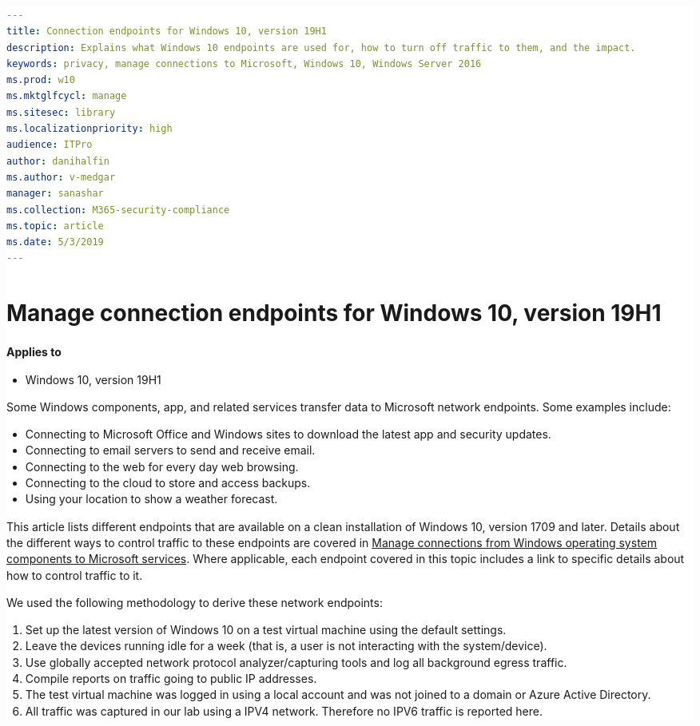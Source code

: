 ```yaml
---
title: Connection endpoints for Windows 10, version 19H1
description: Explains what Windows 10 endpoints are used for, how to turn off traffic to them, and the impact.
keywords: privacy, manage connections to Microsoft, Windows 10, Windows Server 2016
ms.prod: w10
ms.mktglfcycl: manage
ms.sitesec: library
ms.localizationpriority: high
audience: ITPro
author: danihalfin
ms.author: v-medgar
manager: sanashar
ms.collection: M365-security-compliance
ms.topic: article
ms.date: 5/3/2019
---
```

# Manage connection endpoints for Windows 10, version 19H1

**Applies to**

- Windows 10, version 19H1

Some Windows components, app, and related services transfer data to Microsoft network endpoints. Some examples include:

-	Connecting to Microsoft Office and Windows sites to download the latest app and security updates.
-	Connecting to email servers to send and receive email.
-	Connecting to the web for every day web browsing.
-	Connecting to the cloud to store and access backups.
-	Using your location to show a weather forecast.

This article lists different endpoints that are available on a clean installation of Windows 10, version 1709 and later.
Details about the different ways to control traffic to these endpoints are covered in [Manage connections from Windows operating system components to Microsoft services](manage-connections-from-windows-operating-system-components-to-microsoft-services.md). 
Where applicable, each endpoint covered in this topic includes a link to specific details about how to control traffic to it. 

We used the following methodology to derive these network endpoints:

1.	Set up the latest version of Windows 10 on a test virtual machine using the default settings. 
2.	Leave the devices running idle for a week (that is, a user is not interacting with the system/device).
3.	Use globally accepted network protocol analyzer/capturing tools and log all background egress traffic.  
4.	Compile reports on traffic going to public IP addresses.
5.  The test virtual machine was logged in using a local account and was not joined to a domain or Azure Active Directory.
6.  All traffic was captured in our lab using a IPV4 network.  Therefore no IPV6 traffic is reported here. 
